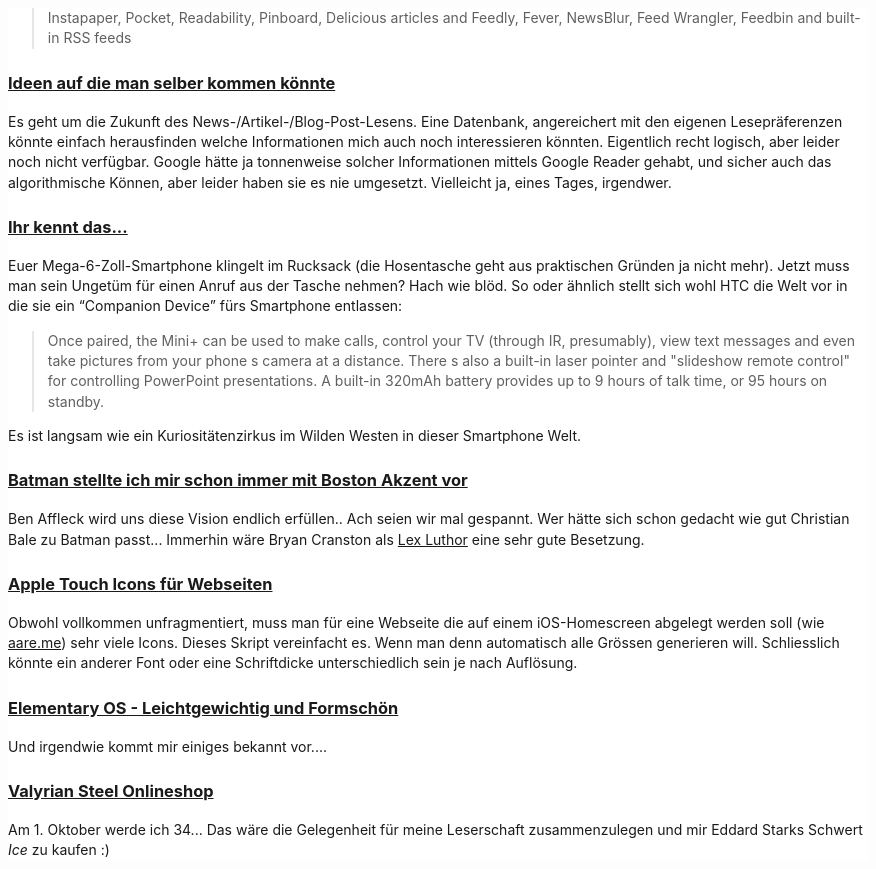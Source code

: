 >Instapaper, Pocket, Readability, Pinboard, Delicious articles and Feedly, Fever, NewsBlur, Feed Wrangler, Feedbin and built-in RSS feeds

### [Ideen auf die man selber kommen könnte](http://www.macstories.net/linked/the-future-of-feed-reading/)

Es geht um die Zukunft des News-/Artikel-/Blog-Post-Lesens. Eine Datenbank, angereichert mit den eigenen Lesepräferenzen könnte einfach herausfinden welche Informationen mich auch noch interessieren könnten. Eigentlich recht logisch, aber leider noch nicht verfügbar. Google hätte ja tonnenweise solcher Informationen mittels Google Reader gehabt, und sicher auch das algorithmische Können, aber leider haben sie es nie umgesetzt. Vielleicht ja, eines Tages, irgendwer.

### [Ihr kennt das...](http://www.androidcentral.com/htc-mini-phone-your-phone)

Euer Mega-6-Zoll-Smartphone klingelt im Rucksack (die Hosentasche geht aus praktischen Gründen ja nicht mehr). Jetzt muss man sein Ungetüm für einen Anruf aus der Tasche nehmen? Hach wie blöd. So oder ähnlich stellt sich wohl HTC die Welt vor in die sie ein “Companion Device” fürs Smartphone entlassen: 

>Once paired, the Mini+ can be used to make calls, control your TV (through IR, presumably), view text messages and even take pictures from your phone s camera at a distance. There s also a built-in laser pointer and "slideshow remote control" for controlling PowerPoint presentations. A built-in 320mAh battery provides up to 9 hours of talk time, or 95 hours on standby.

Es ist langsam wie ein Kuriositätenzirkus im Wilden Westen in dieser Smartphone Welt.

### [Batman stellte ich mir schon immer mit Boston Akzent vor](http://www.blogbusters.ch/news/ben-affleck-ist-batman/)

Ben Affleck wird uns diese Vision endlich erfüllen.. Ach seien wir mal gespannt. Wer hätte sich schon gedacht wie gut Christian Bale zu Batman passt... Immerhin wäre Bryan Cranston als [Lex Luthor](http://www.moviepilot.de/news/bryan-cranston-als-supermans-lex-luthor-bestatigt-124327?utm_campaign=Rss-Yahoo&utm_medium=RSS&utm_source=rss_feed) eine sehr gute Besetzung. 

### [Apple Touch Icons für Webseiten](http://hubionmac.com/wordpress/archives/3423)

Obwohl vollkommen unfragmentiert, muss man für eine Webseite die auf einem iOS-Homescreen abgelegt werden soll (wie [aare.me](http://aare.me)) sehr viele Icons. Dieses Skript vereinfacht es. Wenn man denn automatisch alle Grössen generieren will. Schliesslich könnte ein anderer Font oder eine Schriftdicke unterschiedlich sein je nach Auflösung.

### [Elementary OS - Leichtgewichtig und Formschön](http://elementaryos.org/)

Und irgendwie kommt mir einiges bekannt vor....

### [Valyrian Steel Onlineshop](http://valyriansteel.com/shop/)

Am 1. Oktober werde ich 34... Das wäre die Gelegenheit für meine Leserschaft zusammenzulegen und mir Eddard Starks Schwert *Ice* zu kaufen :)
